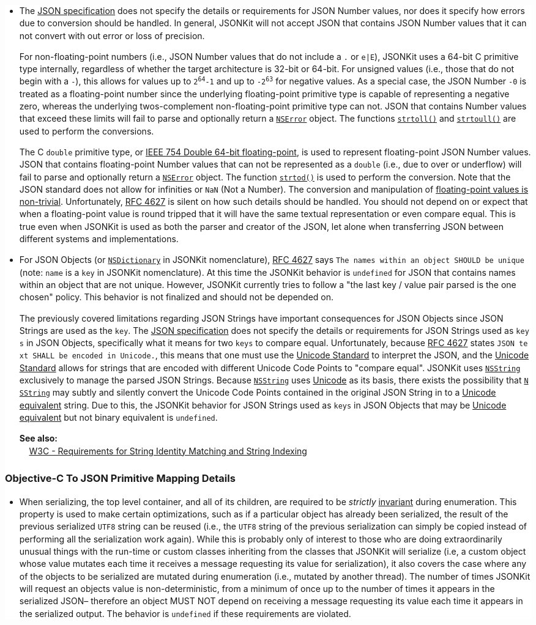 *   The [JSON specification][RFC 4627] does not specify the details or requirements for JSON Number values, nor does it specify how errors due to conversion should be handled.  In general, JSONKit will not accept JSON that contains JSON Number values that it can not convert with out error or loss of precision.

    For non-floating-point numbers (i.e., JSON Number values that do not include a `.` or `e|E`), JSONKit uses a 64-bit C primitive type internally, regardless of whether the target architecture is 32-bit or 64-bit.  For unsigned values (i.e., those that do not begin with a `-`), this allows for values up to <code>2<sup>64</sup>-1</code> and up to <code>-2<sup>63</sup></code>   for negative values.  As a special case, the JSON Number `-0` is treated as a floating-point number since the underlying floating-point primitive type is capable of representing a negative zero, whereas the underlying twos-complement non-floating-point primitive type can not.  JSON that contains Number values that exceed these limits will fail to parse and optionally return a [`NSError`][NSError] object. The functions [`strtoll()`][strtoll] and [`strtoull()`][strtoull] are used to perform the conversions.

    The C `double` primitive type, or [IEEE 754 Double 64-bit floating-point][Double Precision], is used to represent floating-point JSON Number values.  JSON that contains floating-point Number values that can not be represented as a `double` (i.e., due to over or underflow) will fail to parse and optionally return a [`NSError`][NSError] object.  The function [`strtod()`][strtod] is used to perform the conversion.  Note that the JSON standard does not allow for infinities or `NaN` (Not a Number).  The conversion and manipulation of [floating-point values is non-trivial](http://www.validlab.com/goldberg/paper.pdf).  Unfortunately, [RFC 4627][] is silent on how such details should be handled.  You should not depend on or expect that when a floating-point value is round tripped that it will have the same textual representation or even compare equal.  This is true even when JSONKit is used as both the parser and creator of the JSON, let alone when transferring JSON between different systems and implementations.
    
*   For JSON Objects (or [`NSDictionary`][NSDictionary] in JSONKit nomenclature), [RFC 4627][] says `The names within an object SHOULD be unique` (note: `name` is a `key` in JSONKit nomenclature). At this time the JSONKit behavior is `undefined` for JSON that contains names within an object that are not unique.  However, JSONKit currently tries to follow a "the last key / value pair parsed is the one chosen" policy. This behavior is not finalized and should not be depended on.
    
    The previously covered limitations regarding JSON Strings have important consequences for JSON Objects since JSON Strings are used as the `key`.  The [JSON specification][RFC 4627] does not specify the details or requirements for JSON Strings used as `keys` in JSON Objects, specifically what it means for two `keys` to compare equal.  Unfortunately, because [RFC 4627][] states `JSON text SHALL be encoded in Unicode.`, this means that one must use the [Unicode Standard][] to interpret the JSON, and the [Unicode Standard][] allows for strings that are encoded with different Unicode Code Points to "compare equal".  JSONKit uses [`NSString`][NSString] exclusively to manage the parsed JSON Strings.  Because [`NSString`][NSString] uses [Unicode][Unicode Standard] as its basis, there exists the possibility that [`NSString`][NSString] may subtly and silently convert the Unicode Code Points contained in the original JSON String in to a [Unicode equivalent][Unicode_equivalence] string.  Due to this, the JSONKit behavior for JSON Strings used as `keys` in JSON Objects that may be [Unicode equivalent][Unicode_equivalence] but not binary equivalent is `undefined`.
    
    **See also:**<br /> 
    &nbsp;&nbsp;&nbsp;&nbsp;[W3C - Requirements for String Identity Matching and String Indexing](http://www.w3.org/TR/charreq/#sec2)

### Objective-C To JSON Primitive Mapping Details

*    When serializing, the top level container, and all of its children, are required to be *strictly* [invariant][wiki_invariant] during enumeration.  This property is used to make certain optimizations, such as if a particular object has already been serialized, the result of the previous serialized `UTF8` string can be reused (i.e., the `UTF8` string of the previous serialization can simply be copied instead of performing all the serialization work again).  While this is probably only of interest to those who are doing extraordinarily unusual things with the run-time or custom classes inheriting from the classes that JSONKit will serialize (i.e, a custom object whose value mutates each time it receives a message requesting its value for serialization), it also covers the case where any of the objects to be serialized are mutated during enumeration (i.e., mutated by another thread).  The number of times JSONKit will request an objects value is non-deterministic, from a minimum of once up to the number of times it appears in the serialized JSON&ndash; therefore an object MUST NOT depend on receiving a message requesting its value each time it appears in the serialized output. The behavior is `undefined` if these requirements are violated.


[JSON]: http://www.json.org/
[RFC 4627]: http://tools.ietf.org/html/rfc4627
[RFC 2119]: http://tools.ietf.org/html/rfc2119
[Single Precision]: http://en.wikipedia.org/wiki/Single_precision_floating-point_format
[Double Precision]: http://en.wikipedia.org/wiki/Double_precision_floating-point_format
[wiki_invariant]: http://en.wikipedia.org/wiki/Invariant_(computer_science)
[ARC]: http://clang.llvm.org/docs/AutomaticReferenceCounting.html
[CFBoolean]: http://developer.apple.com/mac/library/documentation/CoreFoundation/Reference/CFBooleanRef/index.html
[kCFBooleanTrue]: http://developer.apple.com/mac/library/documentation/CoreFoundation/Reference/CFBooleanRef/Reference/reference.html#//apple_ref/doc/c_ref/kCFBooleanTrue
[kCFBooleanFalse]: http://developer.apple.com/mac/library/documentation/CoreFoundation/Reference/CFBooleanRef/Reference/reference.html#//apple_ref/doc/c_ref/kCFBooleanFalse
[kCFNumberDoubleType]: http://developer.apple.com/library/mac/documentation/CoreFoundation/Reference/CFNumberRef/Reference/reference.html#//apple_ref/doc/c_ref/kCFNumberDoubleType
[CFNumberGetValue]: http://developer.apple.com/library/mac/documentation/CoreFoundation/Reference/CFNumberRef/Reference/reference.html#//apple_ref/c/func/CFNumberGetValue
[Unicode Standard]: http://www.unicode.org/versions/Unicode6.0.0/
[Unicode Standard - Conformance]: http://www.unicode.org/versions/Unicode6.0.0/ch03.pdf
[Unicode_equivalence]: http://en.wikipedia.org/wiki/Unicode_equivalence
[UnicodeNewline]: http://en.wikipedia.org/wiki/Newline#Unicode
[Unicode_UTR36]: http://www.unicode.org/reports/tr36/
[Unicode_UTR36_NonVisualSecurity]: http://www.unicode.org/reports/tr36/#Canonical_Represenation
[Unicode_UTR36_Deleting]: http://www.unicode.org/reports/tr36/#Deletion_of_Noncharacters
[Unicode_Security_FAQ]: http://www.unicode.org/faq/security.html
[NSNull]: http://developer.apple.com/mac/library/documentation/Cocoa/Reference/Foundation/Classes/NSNull_Class/index.html
[NSNumber]: http://developer.apple.com/mac/library/documentation/Cocoa/Reference/Foundation/Classes/NSNumber_Class/index.html
[NSNumber_numberWithBool]: http://developer.apple.com/library/mac/documentation/Cocoa/Reference/Foundation/Classes/NSNumber_Class/Reference/Reference.html#//apple_ref/occ/clm/NSNumber/numberWithBool:
[NSString]: http://developer.apple.com/mac/library/documentation/Cocoa/Reference/Foundation/Classes/NSString_Class/index.html
[NSString_initWithBytes]: http://developer.apple.com/library/mac/documentation/Cocoa/Reference/Foundation/Classes/NSString_Class/Reference/NSString.html#//apple_ref/occ/instm/NSString/initWithBytes:length:encoding:
[NSString_initWithData]: http://developer.apple.com/library/mac/documentation/Cocoa/Reference/Foundation/Classes/NSString_Class/Reference/NSString.html#//apple_ref/occ/instm/NSString/initWithData:encoding:
[NSString_UTF8String]: http://developer.apple.com/library/mac/documentation/Cocoa/Reference/Foundation/Classes/NSString_Class/Reference/NSString.html#//apple_ref/occ/instm/NSString/UTF8String
[NSArray]: http://developer.apple.com/mac/library/documentation/Cocoa/Reference/Foundation/Classes/NSArray_Class/index.html
[NSDictionary]: http://developer.apple.com/mac/library/documentation/Cocoa/Reference/Foundation/Classes/NSDictionary_Class/index.html
[NSError]: http://developer.apple.com/mac/library/documentation/Cocoa/Reference/Foundation/Classes/NSError_Class/index.html
[NSData]: http://developer.apple.com/mac/library/documentation/Cocoa/Reference/Foundation/Classes/NSData_Class/index.html
[NSMutableData]: http://developer.apple.com/mac/library/documentation/Cocoa/Reference/Foundation/Classes/NSMutableData_Class/index.html
[NSInvalidArgumentException]: http://developer.apple.com/mac/library/documentation/Cocoa/Reference/Foundation/Miscellaneous/Foundation_Constants/Reference/reference.html#//apple_ref/doc/c_ref/NSInvalidArgumentException
[CFString]: http://developer.apple.com/library/mac/#documentation/CoreFoundation/Reference/CFStringRef/Reference/reference.html
[NSCParameterAssert]: http://developer.apple.com/library/mac/documentation/Cocoa/Reference/Foundation/Miscellaneous/Foundation_Functions/Reference/reference.html#//apple_ref/c/macro/NSCParameterAssert
[-mutableCopy]: http://developer.apple.com/library/mac/#documentation/Cocoa/Reference/Foundation/Classes/NSObject_Class/Reference/Reference.html%23//apple_ref/occ/instm/NSObject/mutableCopy
[-isKindOfClass:]: http://developer.apple.com/library/mac/#documentation/Cocoa/Reference/Foundation/Protocols/NSObject_Protocol/Reference/NSObject.html%23//apple_ref/occ/intfm/NSObject/isKindOfClass:
[-objCType]: http://developer.apple.com/library/mac/documentation/Cocoa/Reference/Foundation/Classes/NSNumber_Class/Reference/Reference.html#//apple_ref/occ/instm/NSNumber/objCType
[strtoll]: http://developer.apple.com/library/mac/#documentation/Darwin/Reference/ManPages/man3/strtoll.3.html
[strtod]: http://developer.apple.com/library/mac/#documentation/Darwin/Reference/ManPages/man3/strtod.3.html
[strtoull]: http://developer.apple.com/library/mac/#documentation/Darwin/Reference/ManPages/man3/strtoull.3.html
[getrusage]: http://developer.apple.com/library/mac/#documentation/Darwin/Reference/ManPages/man2/getrusage.2.html
[printf]: http://developer.apple.com/library/mac/#documentation/Darwin/Reference/ManPages/man3/printf.3.html
[NSJSONSerialization]: http://developer.apple.com/library/ios/#documentation/Foundation/Reference/NSJSONSerialization_Class/Reference/Reference.html